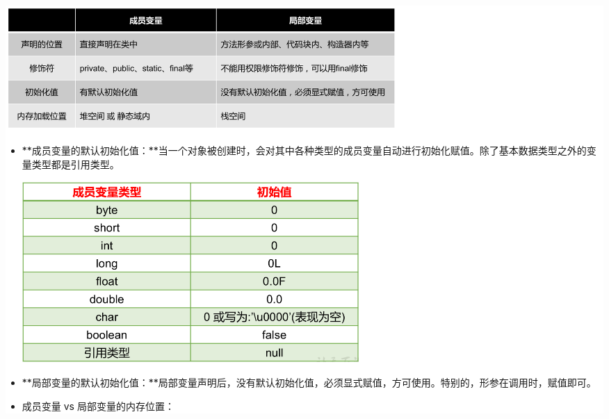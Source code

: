 <img src="java/image-20210220145307284.png" alt="image-20210220145307284" style="zoom:55%;" />

- **成员变量的默认初始化值：**当一个对象被创建时，会对其中各种类型的成员变量自动进行初始化赋值。除了基本数据类型之外的变量类型都是引用类型。

  <img src="java/image-20210220145909689.png" alt="image-20210220145909689" style="zoom:55%;" />

- **局部变量的默认初始化值：**局部变量声明后，没有默认初始化值，必须显式赋值，方可使用。特别的，形参在调用时，赋值即可。

- 成员变量 vs 局部变量的内存位置：
